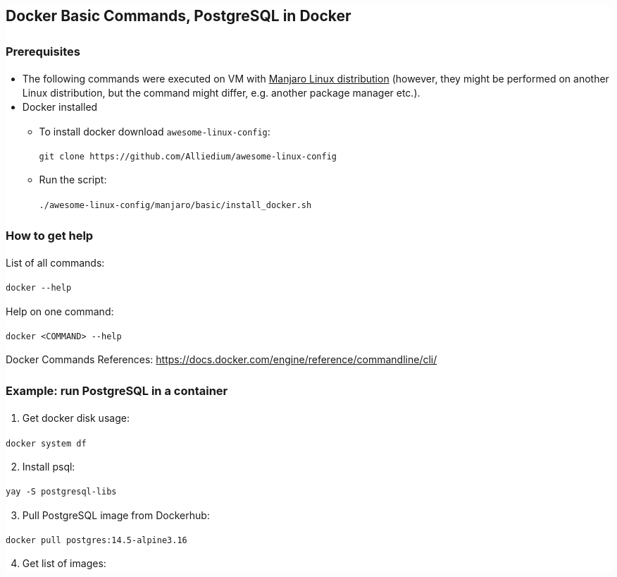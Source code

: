 ## Docker Basic Commands, PostgreSQL in Docker ##

### Prerequisites ###

- The following commands were executed on VM with [Manjaro Linux distribution](https://manjaro.org/download/) (however, they might be performed on another Linux distribution, but the command might differ, e.g. another package manager etc.).
- Docker installed
    * To install docker download `awesome-linux-config`:
        
        ```
        git clone https://github.com/Alliedium/awesome-linux-config
        ```
      
    * Run the script: 

        ```
        ./awesome-linux-config/manjaro/basic/install_docker.sh
        ```

### How to get help ###

List of all commands:  

```
docker --help
``` 

Help on one command:

```
docker <COMMAND> --help
``` 

Docker Commands References:  https://docs.docker.com/engine/reference/commandline/cli/


### Example: run PostgreSQL in a container ###

1. Get docker disk usage:

```
docker system df
```

2. Install psql:

```
yay -S postgresql-libs
```

3. Pull PostgreSQL image from Dockerhub:

```
docker pull postgres:14.5-alpine3.16
```

4. Get list of images:
